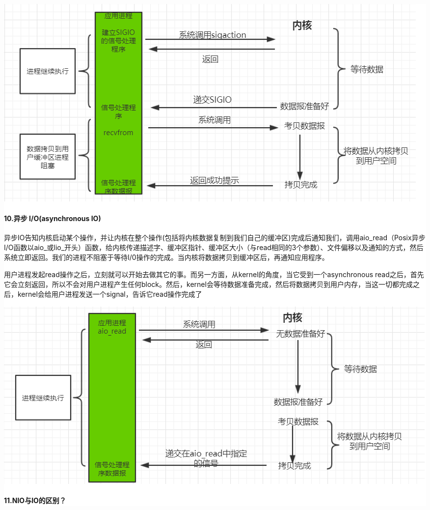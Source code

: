 ![image-20200416140944940](img/image-20200416140944940.png)

#### 10.异步 I/O(asynchronous IO)

异步IO告知内核启动某个操作，并让内核在整个操作(包括将内核数据复制到我们自己的缓冲区)完成后通知我们，调用aio_read（Posix异步I/O函数以aio_或lio_开头）函数，给内核传递描述字、缓冲区指针、缓冲区大小（与read相同的3个参数）、文件偏移以及通知的方式，然后系统立即返回。我们的进程不阻塞于等待I/0操作的完成。当内核将数据拷贝到缓冲区后，再通知应用程序。 

用户进程发起read操作之后，立刻就可以开始去做其它的事。而另一方面，从kernel的角度，当它受到一个asynchronous read之后，首先它会立刻返回，所以不会对用户进程产生任何block。然后，kernel会等待数据准备完成，然后将数据拷贝到用户内存，当这一切都完成之后，kernel会给用户进程发送一个signal，告诉它read操作完成了

![image-20200416141152742](img/image-20200416141152742.png)

#### 11.NIO与IO的区别？
